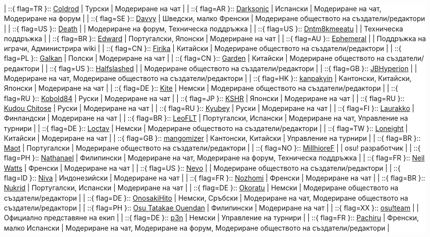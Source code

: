 | ::{ flag=TR }:: [Coldrod](https://osu.ppy.sh/users/9065991) | Турски | Модериране на чат |
| ::{ flag=AR }:: [Darksonic](https://osu.ppy.sh/users/570042) | Испански | Модериране на чат, Модериране на форум |
| ::{ flag=SE }:: [Davvy](https://osu.ppy.sh/users/10047413) | Шведски, малко Френски | Модериране обществото на създатели/редактори |
| ::{ flag=US }:: [Death](https://osu.ppy.sh/users/3242450) |  | Модериране на форум, Техническа поддръжка |
| ::{ flag=US }:: [Dntm8kmeeatu](https://osu.ppy.sh/users/5428812) |  | Техническа поддръжка |
| ::{ flag=BR }:: [Edward](https://osu.ppy.sh/users/5618109) | Португалски, Японски | Модериране на чат |
| ::{ flag=AU }:: [Ephemeral](https://osu.ppy.sh/users/102335) |  | Поддръжка на играчи, Администрира wiki |
| ::{ flag=CN }:: [Firika](https://osu.ppy.sh/users/9590557) | Китайски | Модериране обществото на създатели/редактори |
| ::{ flag=PL }:: [Galkan](https://osu.ppy.sh/users/169570) | Полски | Модериране на чат |
| ::{ flag=CN }:: [Garden](https://osu.ppy.sh/users/2849992) | Китайски | Модериране обществото на създатели/редактори |
| ::{ flag=US }:: [Halfslashed](https://osu.ppy.sh/users/4598899) |  | Модериране обществото на създатели/редактори |
| ::{ flag=GB }:: [JBHyperion](https://osu.ppy.sh/users/4879508) |  | Модериране на чат, Модериране обществото на създатели/редактори |
| ::{ flag=HK }:: [kanpakyin](https://osu.ppy.sh/users/394326) | Кантонски, Китайски, Японски | Модериране на чат |
| ::{ flag=DE }:: [Kite](https://osu.ppy.sh/users/134572) | Немски | Модериране обществото на създатели/редактори |
| ::{ flag=RU }:: [Kobold84](https://osu.ppy.sh/users/3227533) | Руски | Модериране на чат |
| ::{ flag=JP }:: [KSHR](https://osu.ppy.sh/users/409957) | Японски | Модериране на чат |
| ::{ flag=RU }:: [Kudou Chitose](https://osu.ppy.sh/users/9936528) | Руски | Модериране на чат |
| ::{ flag=RU }:: [Kyubey](https://osu.ppy.sh/users/2195646) | Руски | Модериране на чат |
| ::{ flag=FI }:: [Laurakko](https://osu.ppy.sh/users/7253731) | Финландски | Модериране на чат |
| ::{ flag=BR }:: [LeoFLT](https://osu.ppy.sh/users/3668779) | Португалски, Испански | Модериране на чат, Управление на турнири |
| ::{ flag=DE }:: [Loctav](https://osu.ppy.sh/users/71366) | Немски | Модериране обществото на създатели/редактори |
| ::{ flag=TW }:: [Loneight](https://osu.ppy.sh/users/663131) | Китайски | Модериране на чат |
| ::{ flag=GB }:: [mangomizer](https://osu.ppy.sh/users/1893718) | Кантонски, Китайски | Управление на турнири |
| ::{ flag=BR }:: [Maot](https://osu.ppy.sh/users/3914271) | Португалски | Модериране обществото на създатели/редактори |
| ::{ flag=NO }:: [MillhioreF](https://osu.ppy.sh/users/941094) |  | osu! разработчик |
| ::{ flag=PH }:: [Nathanael](https://osu.ppy.sh/users/2295078) | Филипински | Модериране на чат, Модериране на форум, Техническа поддръжка |
| ::{ flag=FR }:: [Neil Watts](https://osu.ppy.sh/users/3048059) | Френски | Модериране на чат |
| ::{ flag=US }:: [Nevo](https://osu.ppy.sh/users/7451883) |  | Модериране обществото на създатели/редактори |
| ::{ flag=ID }:: [Niva](https://osu.ppy.sh/users/197805) | Индонезийски | Модериране на чат |
| ::{ flag=FR }:: [Nozhomi](https://osu.ppy.sh/users/2716981) | Френски | Модериране на чат |
| ::{ flag=BR }:: [Nukrid](https://osu.ppy.sh/users/2307484) | Португалски, Испански | Модериране на чат |
| ::{ flag=DE }:: [Okoratu](https://osu.ppy.sh/users/1623405) | Немски | Модериране обществото на създатели/редактори |
| ::{ flag=DE }:: [OnosakiHito](https://osu.ppy.sh/users/290128) | Немски, Сръбски | Модериране на чат, Модериране обществото на създатели/редактори |
| ::{ flag=PH }:: [Osu Tatakae Ouendan](https://osu.ppy.sh/users/594210) | Филипински | Модериране на чат |
| ::{ flag=XX }:: [osu!team](https://osu.ppy.sh/users/4341397) |  | Официално представяне на екип |
| ::{ flag=DE }:: [p3n](https://osu.ppy.sh/users/123703) | Немски | Управление на турнири |
| ::{ flag=FR }:: [Pachiru](https://osu.ppy.sh/users/2850983) | Френски, малко Испански | Модериране на чат, Модериране на форум, Модериране обществото на създатели/редактори |